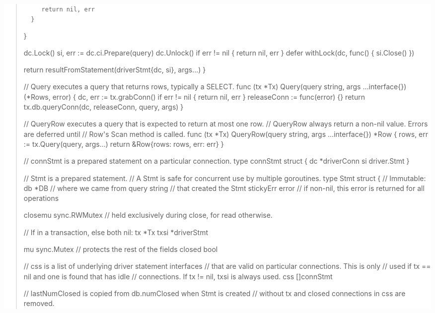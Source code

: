 >          return nil, err
>       }
>    }
>
>    dc.Lock()
>    si, err := dc.ci.Prepare(query)
>    dc.Unlock()
>    if err != nil {
>       return nil, err
>    }
>    defer withLock(dc, func() { si.Close() })
>
>    return resultFromStatement(driverStmt{dc, si}, args...)
> }
>
> // Query executes a query that returns rows, typically a SELECT.
> func (tx *Tx) Query(query string, args ...interface{}) (*Rows, error) {
>    dc, err := tx.grabConn()
>    if err != nil {
>       return nil, err
>    }
>    releaseConn := func(error) {}
>    return tx.db.queryConn(dc, releaseConn, query, args)
> }
>
> // QueryRow executes a query that is expected to return at most one row.
> // QueryRow always return a non-nil value. Errors are deferred until
> // Row's Scan method is called.
> func (tx *Tx) QueryRow(query string, args ...interface{}) *Row {
>    rows, err := tx.Query(query, args...)
>    return &Row{rows: rows, err: err}
> }
>
> // connStmt is a prepared statement on a particular connection.
> type connStmt struct {
>    dc *driverConn
>    si driver.Stmt
> }
>
> // Stmt is a prepared statement.
> // A Stmt is safe for concurrent use by multiple goroutines.
> type Stmt struct {
>    // Immutable:
>    db        *DB    // where we came from
>    query     string // that created the Stmt
>    stickyErr error  // if non-nil, this error is returned for all operations
>
>    closemu sync.RWMutex // held exclusively during close, for read otherwise.
>
>    // If in a transaction, else both nil:
>    tx   *Tx
>    txsi *driverStmt
>
>    mu     sync.Mutex // protects the rest of the fields
>    closed bool
>
>    // css is a list of underlying driver statement interfaces
>    // that are valid on particular connections.  This is only
>    // used if tx == nil and one is found that has idle
>    // connections.  If tx != nil, txsi is always used.
>    css []connStmt
>
>    // lastNumClosed is copied from db.numClosed when Stmt is created
>    // without tx and closed connections in css are removed.